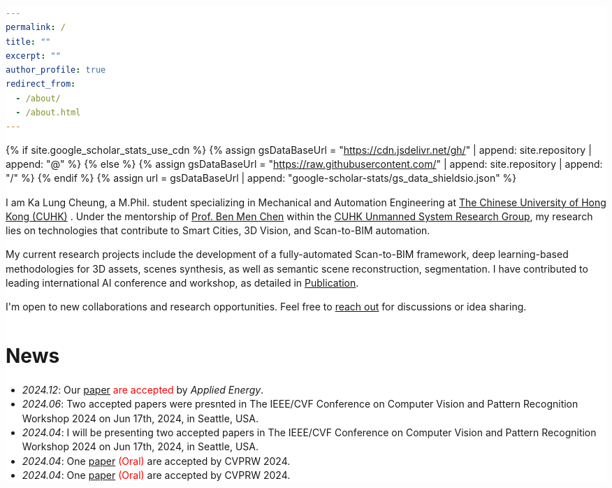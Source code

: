 ```yaml
---
permalink: /
title: ""
excerpt: ""
author_profile: true
redirect_from: 
  - /about/
  - /about.html
---
```


{% if site.google_scholar_stats_use_cdn %}
{% assign gsDataBaseUrl = "https://cdn.jsdelivr.net/gh/" | append: site.repository | append: "@" %}
{% else %}
{% assign gsDataBaseUrl = "https://raw.githubusercontent.com/" | append: site.repository | append: "/" %}
{% endif %}
{% assign url = gsDataBaseUrl | append: "google-scholar-stats/gs_data_shieldsio.json" %}

<span class='anchor' id='about-me'></span>

<span class='show_paper_citations' data='DhtAFkwAAAAJ:ALROH1vI_8AC'></span>

I am Ka Lung Cheung, a M.Phil. student specializing in Mechanical and Automation Engineering at [The Chinese University of Hong Kong (CUHK)](https://www.cuhk.edu.hk/english/index.html) . Under the mentorship of [Prof. Ben Men Chen](https://scholar.google.com/citations?user=utlWXV0AAAAJ&hl=en) within the [CUHK Unmanned System Research Group](http://www.mae.cuhk.edu.hk/~usr/), my research lies on technologies that contribute to Smart Cities, 3D Vision, and Scan-to-BIM automation. 

My current research projects include the development of a fully-automated Scan-to-BIM framework, deep learning-based methodologies for 3D assets, scenes synthesis, as well as semantic scene reconstruction, segmentation. I have contributed to leading international AI conference and workshop, as detailed in [Publication](#publications).

I'm open to new collaborations and research opportunities. Feel free to [reach out](mailto:klcheung@mae.cuhk.edu.hk) for discussions or idea sharing.










<span class='anchor' id='-news'></span>
# News

- *2024.12*: Our [paper](https://www.sciencedirect.com/science/article/abs/pii/S0306261924024462)<span style="color: red;"> are accepted</span> by *Applied Energy*.
- *2024.06*: Two accepted papers were presnted in The IEEE/CVF Conference on Computer Vision and Pattern Recognition Workshop 2024  on Jun 17th, 2024, in Seattle, USA.
- *2024.04*: I will be presenting two accepted papers in The IEEE/CVF Conference on Computer Vision and Pattern Recognition Workshop 2024  on Jun 17th, 2024, in Seattle, USA.
- *2024.04*: One [paper](https://arxiv.org/pdf/2406.01337)<span style="color: red;"> (Oral)</span>  are accepted  by CVPRW 2024.
- *2024.04*: One [paper](https://arxiv.org/pdf/2406.01480)<span style="color: red;"> (Oral)</span> are accepted  by CVPRW 2024.
